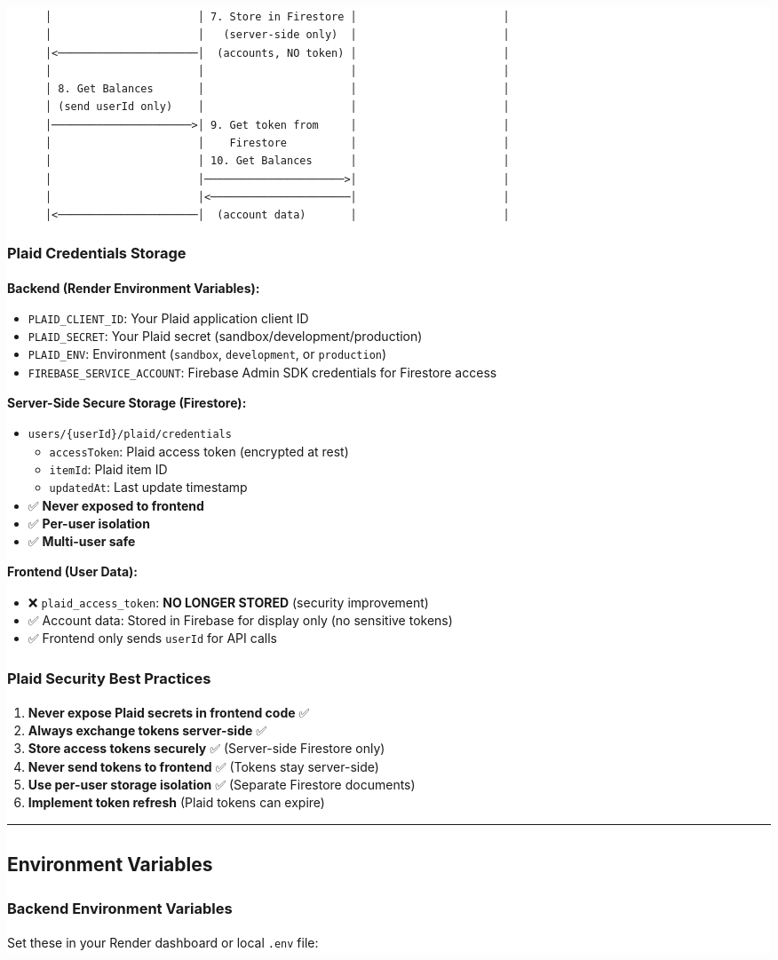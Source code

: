 ```
      │                       │ 7. Store in Firestore │                       │
      │                       │   (server-side only)  │                       │
      │<──────────────────────│  (accounts, NO token) │                       │
      │                       │                       │                       │
      │ 8. Get Balances       │                       │                       │
      │ (send userId only)    │                       │                       │
      │──────────────────────>│ 9. Get token from     │                       │
      │                       │    Firestore          │                       │
      │                       │ 10. Get Balances      │                       │
      │                       │──────────────────────>│                       │
      │                       │<──────────────────────│                       │
      │<──────────────────────│  (account data)       │                       │
```

### Plaid Credentials Storage

**Backend (Render Environment Variables):**
- `PLAID_CLIENT_ID`: Your Plaid application client ID
- `PLAID_SECRET`: Your Plaid secret (sandbox/development/production)
- `PLAID_ENV`: Environment (`sandbox`, `development`, or `production`)
- `FIREBASE_SERVICE_ACCOUNT`: Firebase Admin SDK credentials for Firestore access

**Server-Side Secure Storage (Firestore):**
- `users/{userId}/plaid/credentials`
  - `accessToken`: Plaid access token (encrypted at rest)
  - `itemId`: Plaid item ID
  - `updatedAt`: Last update timestamp
- ✅ **Never exposed to frontend**
- ✅ **Per-user isolation**
- ✅ **Multi-user safe**

**Frontend (User Data):**
- ❌ `plaid_access_token`: **NO LONGER STORED** (security improvement)
- ✅ Account data: Stored in Firebase for display only (no sensitive tokens)
- ✅ Frontend only sends `userId` for API calls

### Plaid Security Best Practices

1. **Never expose Plaid secrets in frontend code** ✅
2. **Always exchange tokens server-side** ✅
3. **Store access tokens securely** ✅ (Server-side Firestore only)
4. **Never send tokens to frontend** ✅ (Tokens stay server-side)
5. **Use per-user storage isolation** ✅ (Separate Firestore documents)
5. **Implement token refresh** (Plaid tokens can expire)

---

## Environment Variables

### Backend Environment Variables

Set these in your Render dashboard or local `.env` file:
